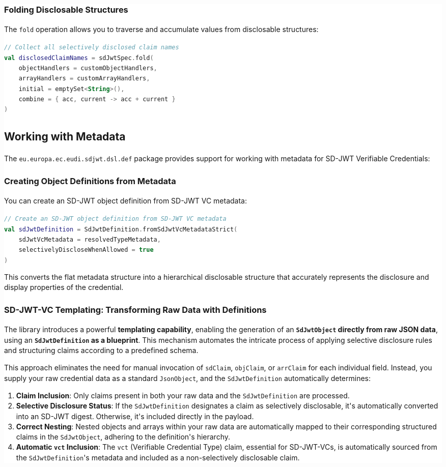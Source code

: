 ### Folding Disclosable Structures

The `fold` operation allows you to traverse and accumulate values from disclosable structures:

```kotlin
// Collect all selectively disclosed claim names
val disclosedClaimNames = sdJwtSpec.fold(
    objectHandlers = customObjectHandlers,
    arrayHandlers = customArrayHandlers,
    initial = emptySet<String>(),
    combine = { acc, current -> acc + current }
)
```

## Working with Metadata

The `eu.europa.ec.eudi.sdjwt.dsl.def` package provides support for working with metadata for SD-JWT Verifiable Credentials:

### Creating Object Definitions from Metadata

You can create an SD-JWT object definition from SD-JWT VC metadata:

```kotlin
// Create an SD-JWT object definition from SD-JWT VC metadata
val sdJwtDefinition = SdJwtDefinition.fromSdJwtVcMetadataStrict(
    sdJwtVcMetadata = resolvedTypeMetadata,
    selectivelyDiscloseWhenAllowed = true
)
```

This converts the flat metadata structure into a hierarchical disclosable structure that accurately represents the disclosure and display properties of the credential.

### SD-JWT-VC Templating: Transforming Raw Data with Definitions

The library introduces a powerful **templating capability**, enabling the generation of an **`SdJwtObject` directly from raw JSON data**, using an **`SdJwtDefinition` as a blueprint**. This mechanism automates the intricate process of applying selective disclosure rules and structuring claims according to a predefined schema.

This approach eliminates the need for manual invocation of `sdClaim`, `objClaim`, or `arrClaim` for each individual field. Instead, you supply your raw credential data as a standard `JsonObject`, and the `SdJwtDefinition` automatically determines:

1.  **Claim Inclusion**: Only claims present in both your raw data and the `SdJwtDefinition` are processed.
2.  **Selective Disclosure Status**: If the `SdJwtDefinition` designates a claim as selectively disclosable, it's automatically converted into an SD-JWT digest. Otherwise, it's included directly in the payload.
3.  **Correct Nesting**: Nested objects and arrays within your raw data are automatically mapped to their corresponding structured claims in the `SdJwtObject`, adhering to the definition's hierarchy.
4.  **Automatic `vct` Inclusion**: The `vct` (Verifiable Credential Type) claim, essential for SD-JWT-VCs, is automatically sourced from the `SdJwtDefinition`'s metadata and included as a non-selectively disclosable claim.
